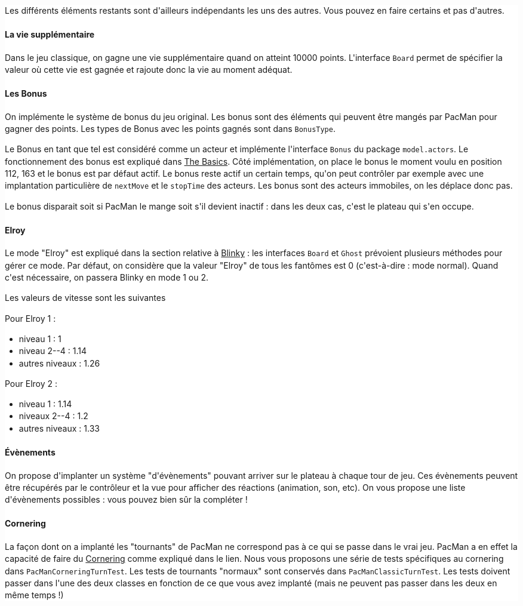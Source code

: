 Les différents éléments restants sont d'ailleurs indépendants les uns des autres. Vous pouvez en faire certains et pas d'autres.

#### La vie supplémentaire

Dans le jeu classique, on gagne une vie supplémentaire quand on atteint 10000 points. L'interface `Board` permet de spécifier la valeur où cette vie est gagnée et rajoute donc la vie au moment adéquat.

#### Les Bonus

On implémente le système de bonus du jeu original. Les bonus sont des éléments qui peuvent être mangés par PacMan pour gagner des points. Les types de Bonus avec les points gagnés sont dans `BonusType`.

Le Bonus en tant que tel est considéré comme un acteur et implémente l'interface `Bonus` du package `model.actors`. Le fonctionnement des bonus est expliqué dans [The Basics](https://pacman.holenet.info/#CH2_The_Basics). Côté implémentation, on place le bonus le moment voulu en position 112, 163 et le bonus est par défaut actif. Le bonus reste actif un certain temps, qu'on peut contrôler par exemple avec une implantation particulière de `nextMove` et le `stopTime` des acteurs. Les bonus sont des acteurs immobiles, on les déplace donc pas.

Le bonus disparait soit si PacMan le mange soit s'il devient inactif : dans les deux cas, c'est le plateau qui s'en occupe.

#### Elroy

Le mode "Elroy" est expliqué dans la section relative à [Blinky](https://pacman.holenet.info/#CH4_Blinky) : les interfaces `Board` et `Ghost` prévoient plusieurs méthodes pour gérer ce mode. Par défaut, on considère que la valeur "Elroy" de tous les fantômes est 0 (c'est-à-dire : mode normal). Quand c'est nécessaire, on passera Blinky en mode 1 ou 2.

Les valeurs de vitesse sont les suivantes

Pour Elroy 1 :

* niveau 1 : 1
* niveau 2--4 : 1.14
* autres niveaux : 1.26

Pour Elroy 2 :

* niveau 1 : 1.14
* niveaux 2--4 : 1.2
* autres niveaux : 1.33

#### Évènements 

On propose d'implanter un système "d'évènements" pouvant arriver sur le plateau à chaque tour de jeu. Ces évènements peuvent être récupérés par le contrôleur et la vue pour afficher des réactions (animation, son, etc). On vous propose une liste d'évènements possibles : vous pouvez bien sûr la compléter !

#### Cornering

La façon dont on a implanté les "tournants" de PacMan ne correspond pas à ce qui se passe dans le vrai jeu. PacMan a en effet la capacité de faire du [Cornering](https://pacman.holenet.info/#CH2_Cornering) comme expliqué dans le lien. Nous vous proposons une série de tests spécifiques au cornering dans `PacManCorneringTurnTest`. Les tests de tournants "normaux" sont conservés dans `PacManClassicTurnTest`. Les tests doivent passer dans l'une des deux classes en fonction de ce que vous avez implanté (mais ne peuvent pas passer dans les deux en même temps !)
